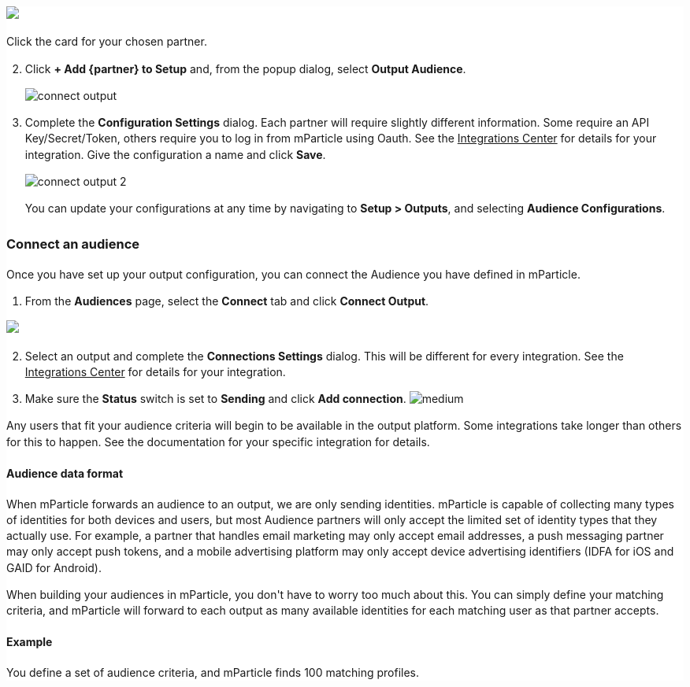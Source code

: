    ![](/images/Platform-Update-Audience-Directory-Filter-042019.png)

   Click the card for your chosen partner.

2. Click **+ Add {partner} to Setup** and, from the popup dialog, select **Output Audience**.

   ![connect output](/images/audience-connect-output.png)


3. Complete the **Configuration Settings** dialog. Each partner will require slightly different information. Some require an API Key/Secret/Token, others require you to log in from mParticle using Oauth. See the [Integrations Center](/integrations/) for details for your integration. Give the configuration a name and click **Save**.

   ![connect output 2](/images/audience-facebook-configuration.png)


   You can update your configurations at any time by navigating to **Setup > Outputs**, and selecting **Audience Configurations**.

### Connect an audience

Once you have set up your output configuration, you can connect the Audience you have defined in mParticle.

1. From the **Audiences** page, select the **Connect** tab and click **Connect Output**.

  ![](/images/Platform-Update-Audience-Connect-Output-042019.png)

2. Select an output and complete the **Connections Settings** dialog. This will be different for every integration. See the [Integrations Center](/integrations/) for details for your integration.

3. Make sure the **Status** switch is set to **Sending** and click **Add connection**.
  ![medium](/images/Platform-Update-Audience-Connection-Settings-042019.png)

Any users that fit your audience criteria will begin to be available in the output platform. Some integrations take longer than others for this to happen. See the documentation for your specific integration for details.

#### Audience data format

When mParticle forwards an audience to an output, we are only sending identities. mParticle is capable of collecting many types of identities for both devices and users, but most Audience partners will only accept the limited set of identity types that they actually use. For example, a partner that handles email marketing may only accept email addresses, a push messaging partner may only accept push tokens, and a mobile advertising platform may only accept device advertising identifiers (IDFA for iOS and GAID for Android).

When building your audiences in mParticle, you don't have to worry too much about this. You can simply define your matching criteria, and mParticle will forward to each output as many available identities for each matching user as that partner accepts.

#### Example

You define a set of audience criteria, and mParticle finds 100 matching profiles.
